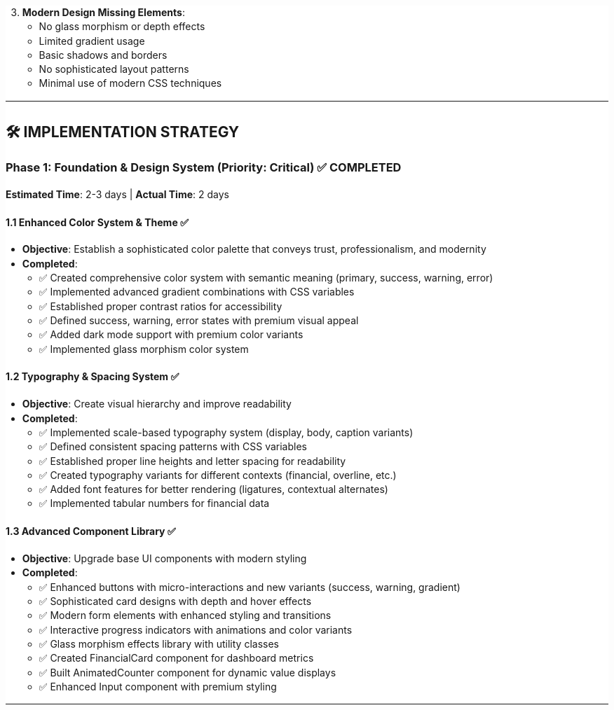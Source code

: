 3. **Modern Design Missing Elements**:
   - No glass morphism or depth effects
   - Limited gradient usage
   - Basic shadows and borders
   - No sophisticated layout patterns
   - Minimal use of modern CSS techniques

---

## 🛠 **IMPLEMENTATION STRATEGY**

### **Phase 1: Foundation & Design System (Priority: Critical)** ✅ **COMPLETED**

**Estimated Time**: 2-3 days | **Actual Time**: 2 days

#### **1.1 Enhanced Color System & Theme** ✅

- **Objective**: Establish a sophisticated color palette that conveys trust, professionalism, and modernity
- **Completed**:
  - ✅ Created comprehensive color system with semantic meaning (primary, success, warning, error)
  - ✅ Implemented advanced gradient combinations with CSS variables
  - ✅ Established proper contrast ratios for accessibility
  - ✅ Defined success, warning, error states with premium visual appeal
  - ✅ Added dark mode support with premium color variants
  - ✅ Implemented glass morphism color system

#### **1.2 Typography & Spacing System** ✅

- **Objective**: Create visual hierarchy and improve readability
- **Completed**:
  - ✅ Implemented scale-based typography system (display, body, caption variants)
  - ✅ Defined consistent spacing patterns with CSS variables
  - ✅ Established proper line heights and letter spacing for readability
  - ✅ Created typography variants for different contexts (financial, overline, etc.)
  - ✅ Added font features for better rendering (ligatures, contextual alternates)
  - ✅ Implemented tabular numbers for financial data

#### **1.3 Advanced Component Library** ✅

- **Objective**: Upgrade base UI components with modern styling
- **Completed**:
  - ✅ Enhanced buttons with micro-interactions and new variants (success, warning, gradient)
  - ✅ Sophisticated card designs with depth and hover effects
  - ✅ Modern form elements with enhanced styling and transitions
  - ✅ Interactive progress indicators with animations and color variants
  - ✅ Glass morphism effects library with utility classes
  - ✅ Created FinancialCard component for dashboard metrics
  - ✅ Built AnimatedCounter component for dynamic value displays
  - ✅ Enhanced Input component with premium styling

---

